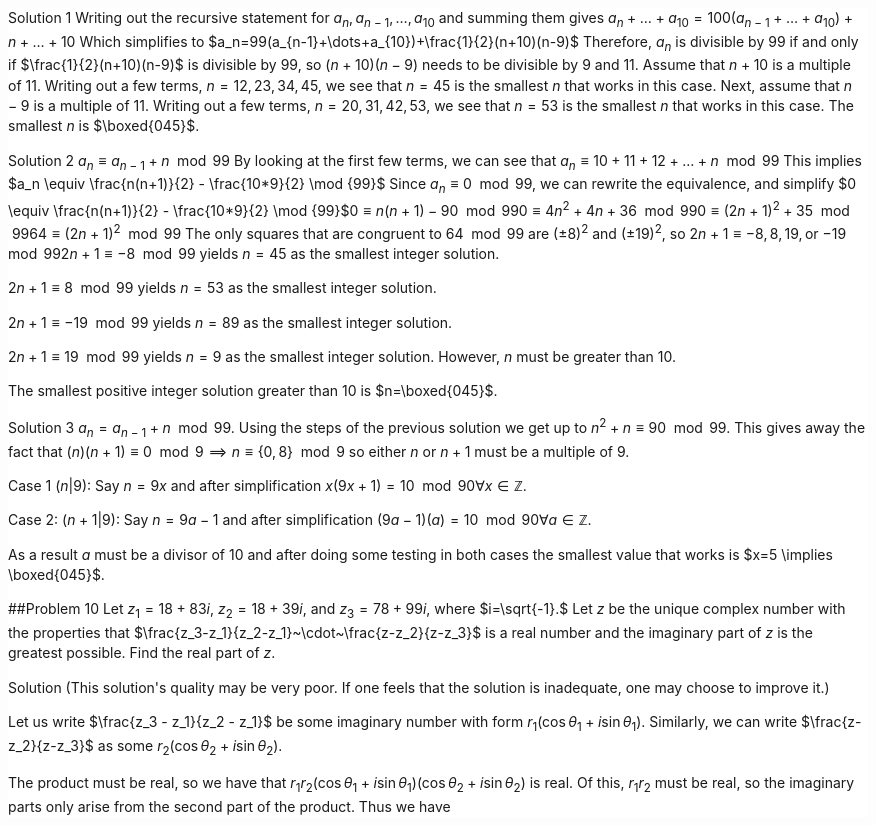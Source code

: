 Solution 1
Writing out the recursive statement for $a_n, a_{n-1}, \dots, a_{10}$ and summing them gives $a_n+\dots+a_{10}=100(a_{n-1}+\dots+a_{10})+n+\dots+10$ Which simplifies to $a_n=99(a_{n-1}+\dots+a_{10})+\frac{1}{2}(n+10)(n-9)$ Therefore, $a_n$ is divisible by 99 if and only if $\frac{1}{2}(n+10)(n-9)$ is divisible by 99, so $(n+10)(n-9)$ needs to be divisible by 9 and 11. Assume that $n+10$ is a multiple of 11. Writing out a few terms, $n=12, 23, 34, 45$, we see that $n=45$ is the smallest $n$ that works in this case. Next, assume that $n-9$ is a multiple of 11. Writing out a few terms, $n=20, 31, 42, 53$, we see that $n=53$ is the smallest $n$ that works in this case. The smallest $n$ is $\boxed{045}$.

Solution 2
$a_n \equiv a_{n-1} + n \mod {99}$ By looking at the first few terms, we can see that $a_n \equiv 10+11+12+ \dots + n \mod {99}$ This implies $a_n \equiv \frac{n(n+1)}{2} - \frac{10*9}{2} \mod {99}$ Since $a_n \equiv 0 \mod {99}$, we can rewrite the equivalence, and simplify $0 \equiv \frac{n(n+1)}{2} - \frac{10*9}{2} \mod {99}$$0 \equiv n(n+1) - 90 \mod {99}$$0 \equiv 4n^2+4n+36 \mod {99}$$0 \equiv (2n+1)^2+35 \mod {99}$$64 \equiv (2n+1)^2 \mod {99}$ The only squares that are congruent to $64 \mod {99}$ are $(\pm 8)^2$ and $(\pm 19)^2$, so $2n+1 \equiv -8, 8, 19, \text{or } {-19} \mod {99}$$2n+1 \equiv -8 \mod {99}$ yields $n=45$ as the smallest integer solution.

$2n+1 \equiv 8 \mod {99}$ yields $n=53$ as the smallest integer solution.

$2n+1 \equiv -19 \mod {99}$ yields $n=89$ as the smallest integer solution.

$2n+1 \equiv 19 \mod {99}$ yields $n=9$ as the smallest integer solution. However, $n$ must be greater than $10$.

The smallest positive integer solution greater than $10$ is $n=\boxed{045}$.

Solution 3
$a_n=a_{n-1} + n \mod{99}$. Using the steps of the previous solution we get up to $n^2+n \equiv 90 \mod{99}$. This gives away the fact that $(n)(n+1) \equiv 0 \mod{9} \implies n \equiv \{0, 8\} \mod{9}$ so either $n$ or $n+1$ must be a multiple of 9.

Case 1 ($n|9$): Say $n=9x$ and after simplification $x(9x+1) = 10 \mod{90} \forall x \in \mathbb{Z}$.

Case 2: ($n+1|9$): Say $n=9a-1$ and after simplification $(9a-1)(a) = 10 \mod{90} \forall a \in \mathbb{Z}$.

As a result $a$ must be a divisor of $10$ and after doing some testing in both cases the smallest value that works is $x=5 \implies \boxed{045}$.

##Problem 10
Let $z_1=18+83i,~z_2=18+39i,$ and $z_3=78+99i,$ where $i=\sqrt{-1}.$ Let $z$ be the unique complex number with the properties that $\frac{z_3-z_1}{z_2-z_1}~\cdot~\frac{z-z_2}{z-z_3}$ is a real number and the imaginary part of $z$ is the greatest possible. Find the real part of $z$.

Solution
(This solution's quality may be very poor. If one feels that the solution is inadequate, one may choose to improve it.)

Let us write $\frac{z_3 - z_1}{z_2 - z_1}$ be some imaginary number with form $r_1 (\cos \theta_1 + i \sin \theta_1).$ Similarly, we can write $\frac{z-z_2}{z-z_3}$ as some $r_2 (\cos \theta_2 + i \sin \theta_2).$

The product must be real, so we have that $r_1 r_2 (\cos \theta_1 + i \sin \theta_1) (\cos \theta_2 + i \sin \theta_2)$ is real. Of this, $r_1 r_2$ must be real, so the imaginary parts only arise from the second part of the product. Thus we have

